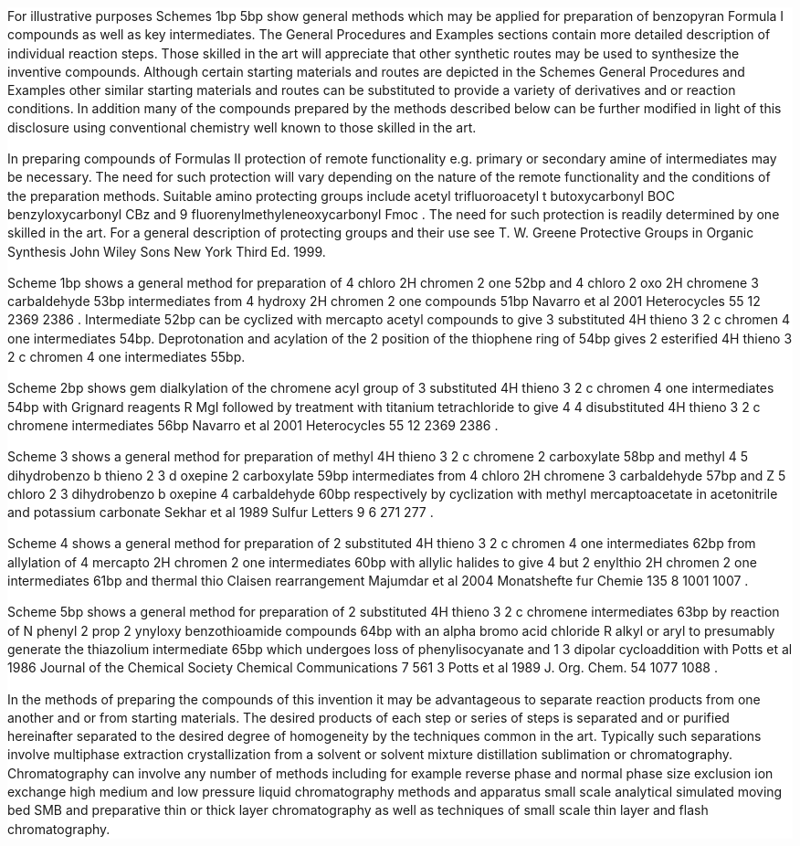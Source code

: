 For illustrative purposes Schemes 1bp 5bp show general methods which may be applied for preparation of benzopyran Formula I compounds as well as key intermediates. The General Procedures and Examples sections contain more detailed description of individual reaction steps. Those skilled in the art will appreciate that other synthetic routes may be used to synthesize the inventive compounds. Although certain starting materials and routes are depicted in the Schemes General Procedures and Examples other similar starting materials and routes can be substituted to provide a variety of derivatives and or reaction conditions. In addition many of the compounds prepared by the methods described below can be further modified in light of this disclosure using conventional chemistry well known to those skilled in the art.

In preparing compounds of Formulas II protection of remote functionality e.g. primary or secondary amine of intermediates may be necessary. The need for such protection will vary depending on the nature of the remote functionality and the conditions of the preparation methods. Suitable amino protecting groups include acetyl trifluoroacetyl t butoxycarbonyl BOC benzyloxycarbonyl CBz and 9 fluorenylmethyleneoxycarbonyl Fmoc . The need for such protection is readily determined by one skilled in the art. For a general description of protecting groups and their use see T. W. Greene Protective Groups in Organic Synthesis John Wiley Sons New York Third Ed. 1999.

Scheme 1bp shows a general method for preparation of 4 chloro 2H chromen 2 one 52bp and 4 chloro 2 oxo 2H chromene 3 carbaldehyde 53bp intermediates from 4 hydroxy 2H chromen 2 one compounds 51bp Navarro et al 2001 Heterocycles 55 12 2369 2386 . Intermediate 52bp can be cyclized with mercapto acetyl compounds to give 3 substituted 4H thieno 3 2 c chromen 4 one intermediates 54bp. Deprotonation and acylation of the 2 position of the thiophene ring of 54bp gives 2 esterified 4H thieno 3 2 c chromen 4 one intermediates 55bp.

Scheme 2bp shows gem dialkylation of the chromene acyl group of 3 substituted 4H thieno 3 2 c chromen 4 one intermediates 54bp with Grignard reagents R MgI followed by treatment with titanium tetrachloride to give 4 4 disubstituted 4H thieno 3 2 c chromene intermediates 56bp Navarro et al 2001 Heterocycles 55 12 2369 2386 .

Scheme 3 shows a general method for preparation of methyl 4H thieno 3 2 c chromene 2 carboxylate 58bp and methyl 4 5 dihydrobenzo b thieno 2 3 d oxepine 2 carboxylate 59bp intermediates from 4 chloro 2H chromene 3 carbaldehyde 57bp and Z 5 chloro 2 3 dihydrobenzo b oxepine 4 carbaldehyde 60bp respectively by cyclization with methyl mercaptoacetate in acetonitrile and potassium carbonate Sekhar et al 1989 Sulfur Letters 9 6 271 277 .

Scheme 4 shows a general method for preparation of 2 substituted 4H thieno 3 2 c chromen 4 one intermediates 62bp from allylation of 4 mercapto 2H chromen 2 one intermediates 60bp with allylic halides to give 4 but 2 enylthio 2H chromen 2 one intermediates 61bp and thermal thio Claisen rearrangement Majumdar et al 2004 Monatshefte fur Chemie 135 8 1001 1007 .

Scheme 5bp shows a general method for preparation of 2 substituted 4H thieno 3 2 c chromene intermediates 63bp by reaction of N phenyl 2 prop 2 ynyloxy benzothioamide compounds 64bp with an alpha bromo acid chloride R alkyl or aryl to presumably generate the thiazolium intermediate 65bp which undergoes loss of phenylisocyanate and 1 3 dipolar cycloaddition with Potts et al 1986 Journal of the Chemical Society Chemical Communications 7 561 3 Potts et al 1989 J. Org. Chem. 54 1077 1088 .

In the methods of preparing the compounds of this invention it may be advantageous to separate reaction products from one another and or from starting materials. The desired products of each step or series of steps is separated and or purified hereinafter separated to the desired degree of homogeneity by the techniques common in the art. Typically such separations involve multiphase extraction crystallization from a solvent or solvent mixture distillation sublimation or chromatography. Chromatography can involve any number of methods including for example reverse phase and normal phase size exclusion ion exchange high medium and low pressure liquid chromatography methods and apparatus small scale analytical simulated moving bed SMB and preparative thin or thick layer chromatography as well as techniques of small scale thin layer and flash chromatography.

